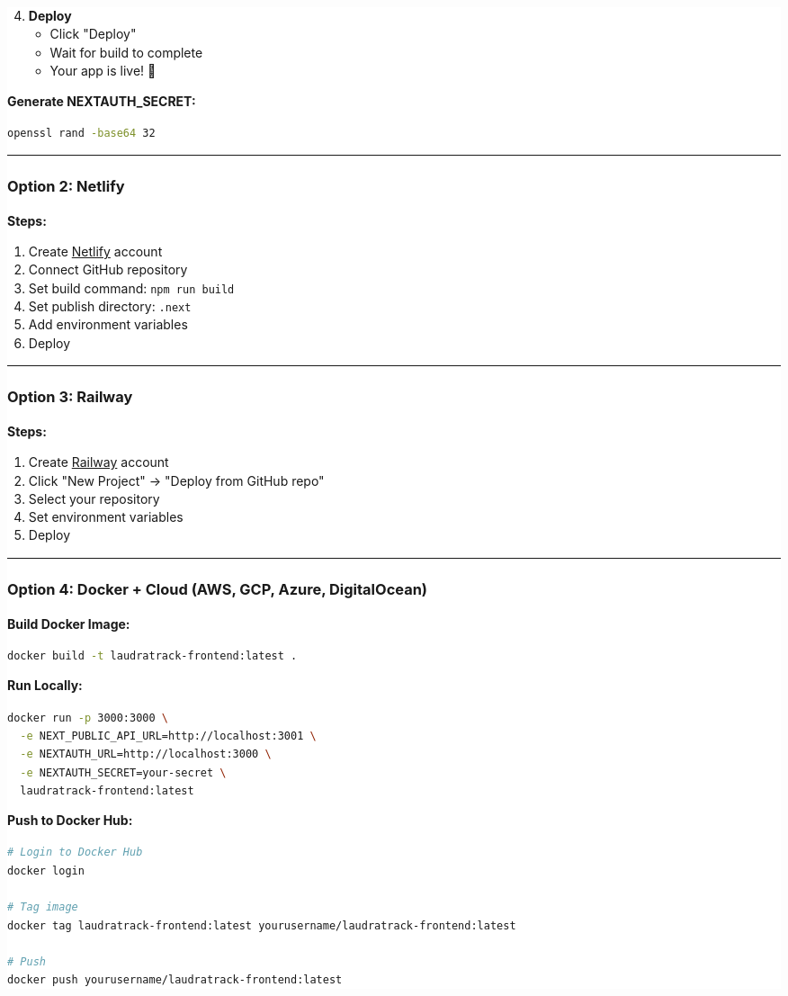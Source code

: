 4. **Deploy**
   - Click "Deploy"
   - Wait for build to complete
   - Your app is live! 🎉

**Generate NEXTAUTH_SECRET:**
```bash
openssl rand -base64 32
```

---

### Option 2: Netlify

**Steps:**

1. Create [Netlify](https://netlify.com) account
2. Connect GitHub repository
3. Set build command: `npm run build`
4. Set publish directory: `.next`
5. Add environment variables
6. Deploy

---

### Option 3: Railway

**Steps:**

1. Create [Railway](https://railway.app) account
2. Click "New Project" → "Deploy from GitHub repo"
3. Select your repository
4. Set environment variables
5. Deploy

---

### Option 4: Docker + Cloud (AWS, GCP, Azure, DigitalOcean)

**Build Docker Image:**
```bash
docker build -t laudratrack-frontend:latest .
```

**Run Locally:**
```bash
docker run -p 3000:3000 \
  -e NEXT_PUBLIC_API_URL=http://localhost:3001 \
  -e NEXTAUTH_URL=http://localhost:3000 \
  -e NEXTAUTH_SECRET=your-secret \
  laudratrack-frontend:latest
```

**Push to Docker Hub:**
```bash
# Login to Docker Hub
docker login

# Tag image
docker tag laudratrack-frontend:latest yourusername/laudratrack-frontend:latest

# Push
docker push yourusername/laudratrack-frontend:latest
```
